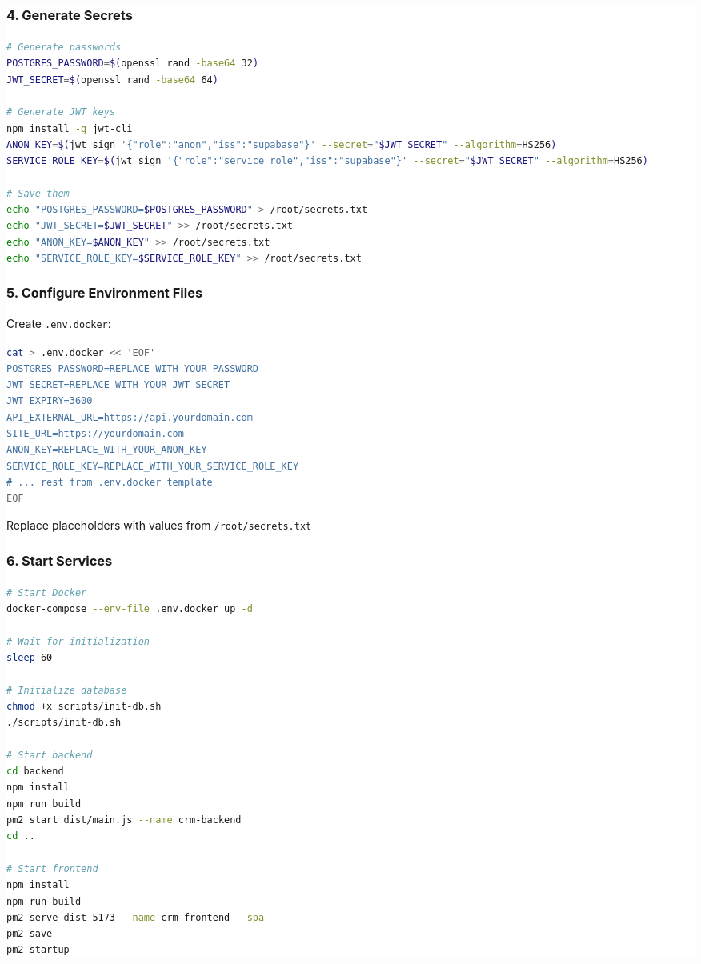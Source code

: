 ### 4. Generate Secrets

```bash
# Generate passwords
POSTGRES_PASSWORD=$(openssl rand -base64 32)
JWT_SECRET=$(openssl rand -base64 64)

# Generate JWT keys
npm install -g jwt-cli
ANON_KEY=$(jwt sign '{"role":"anon","iss":"supabase"}' --secret="$JWT_SECRET" --algorithm=HS256)
SERVICE_ROLE_KEY=$(jwt sign '{"role":"service_role","iss":"supabase"}' --secret="$JWT_SECRET" --algorithm=HS256)

# Save them
echo "POSTGRES_PASSWORD=$POSTGRES_PASSWORD" > /root/secrets.txt
echo "JWT_SECRET=$JWT_SECRET" >> /root/secrets.txt
echo "ANON_KEY=$ANON_KEY" >> /root/secrets.txt
echo "SERVICE_ROLE_KEY=$SERVICE_ROLE_KEY" >> /root/secrets.txt
```

### 5. Configure Environment Files

Create `.env.docker`:

```bash
cat > .env.docker << 'EOF'
POSTGRES_PASSWORD=REPLACE_WITH_YOUR_PASSWORD
JWT_SECRET=REPLACE_WITH_YOUR_JWT_SECRET
JWT_EXPIRY=3600
API_EXTERNAL_URL=https://api.yourdomain.com
SITE_URL=https://yourdomain.com
ANON_KEY=REPLACE_WITH_YOUR_ANON_KEY
SERVICE_ROLE_KEY=REPLACE_WITH_YOUR_SERVICE_ROLE_KEY
# ... rest from .env.docker template
EOF
```

Replace placeholders with values from `/root/secrets.txt`

### 6. Start Services

```bash
# Start Docker
docker-compose --env-file .env.docker up -d

# Wait for initialization
sleep 60

# Initialize database
chmod +x scripts/init-db.sh
./scripts/init-db.sh

# Start backend
cd backend
npm install
npm run build
pm2 start dist/main.js --name crm-backend
cd ..

# Start frontend
npm install
npm run build
pm2 serve dist 5173 --name crm-frontend --spa
pm2 save
pm2 startup
```